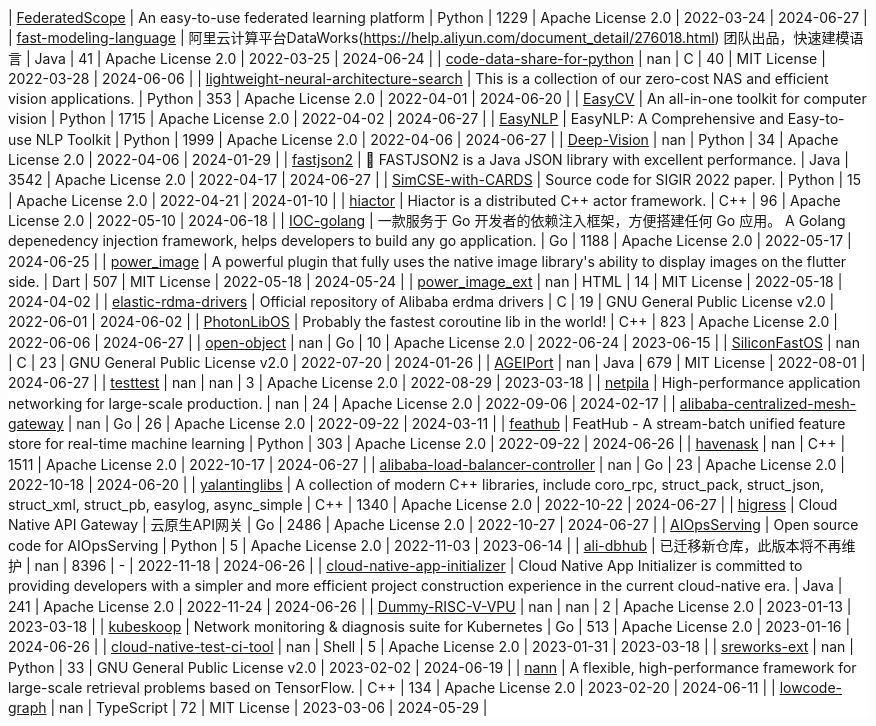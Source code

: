 | [FederatedScope](https://github.com/alibaba/FederatedScope) | An easy-to-use federated learning platform | Python | 1229 | Apache License 2.0 | 2022-03-24 | 2024-06-27 |
| [fast-modeling-language](https://github.com/alibaba/fast-modeling-language) | 阿里云计算平台DataWorks(https://help.aliyun.com/document_detail/276018.html) 团队出品，快速建模语言 | Java | 41 | Apache License 2.0 | 2022-03-25 | 2024-06-24 |
| [code-data-share-for-python](https://github.com/alibaba/code-data-share-for-python) | nan | C | 40 | MIT License | 2022-03-28 | 2024-06-06 |
| [lightweight-neural-architecture-search](https://github.com/alibaba/lightweight-neural-architecture-search) | This is a collection of our zero-cost NAS and efficient vision applications.  | Python | 353 | Apache License 2.0 | 2022-04-01 | 2024-06-20 |
| [EasyCV](https://github.com/alibaba/EasyCV) | An all-in-one toolkit for computer vision | Python | 1715 | Apache License 2.0 | 2022-04-02 | 2024-06-27 |
| [EasyNLP](https://github.com/alibaba/EasyNLP) | EasyNLP: A Comprehensive and Easy-to-use NLP Toolkit | Python | 1999 | Apache License 2.0 | 2022-04-06 | 2024-06-27 |
| [Deep-Vision](https://github.com/alibaba/Deep-Vision) | nan | Python | 34 | Apache License 2.0 | 2022-04-06 | 2024-01-29 |
| [fastjson2](https://github.com/alibaba/fastjson2) | 🚄 FASTJSON2 is a Java JSON  library with excellent performance. | Java | 3542 | Apache License 2.0 | 2022-04-17 | 2024-06-27 |
| [SimCSE-with-CARDS](https://github.com/alibaba/SimCSE-with-CARDS) | Source code for SIGIR 2022 paper.  | Python | 15 | Apache License 2.0 | 2022-04-21 | 2024-01-10 |
| [hiactor](https://github.com/alibaba/hiactor) | Hiactor is a distributed C++ actor framework. | C++ | 96 | Apache License 2.0 | 2022-05-10 | 2024-06-18 |
| [IOC-golang](https://github.com/alibaba/IOC-golang) | 一款服务于 Go 开发者的依赖注入框架，方便搭建任何 Go 应用。 A Golang depenedency injection framework, helps developers to build any go application. | Go | 1188 | Apache License 2.0 | 2022-05-17 | 2024-06-25 |
| [power_image](https://github.com/alibaba/power_image) | A powerful plugin that fully uses the native image library's ability to display images on the flutter side. | Dart | 507 | MIT License | 2022-05-18 | 2024-05-24 |
| [power_image_ext](https://github.com/alibaba/power_image_ext) | nan | HTML | 14 | MIT License | 2022-05-18 | 2024-04-02 |
| [elastic-rdma-drivers](https://github.com/alibaba/elastic-rdma-drivers) | Official repository of Alibaba erdma drivers | C | 19 | GNU General Public License v2.0 | 2022-06-01 | 2024-06-02 |
| [PhotonLibOS](https://github.com/alibaba/PhotonLibOS) | Probably the fastest coroutine lib in the world! | C++ | 823 | Apache License 2.0 | 2022-06-06 | 2024-06-27 |
| [open-object](https://github.com/alibaba/open-object) | nan | Go | 10 | Apache License 2.0 | 2022-06-24 | 2023-06-15 |
| [SiliconFastOS](https://github.com/alibaba/SiliconFastOS) | nan | C | 23 | GNU General Public License v2.0 | 2022-07-20 | 2024-01-26 |
| [AGEIPort](https://github.com/alibaba/AGEIPort) | nan | Java | 679 | MIT License | 2022-08-01 | 2024-06-27 |
| [testtest](https://github.com/alibaba/testtest) | nan | nan | 3 | Apache License 2.0 | 2022-08-29 | 2023-03-18 |
| [netpila](https://github.com/alibaba/netpila) | High-performance application networking for large-scale production. | nan | 24 | Apache License 2.0 | 2022-09-06 | 2024-02-17 |
| [alibaba-centralized-mesh-gateway](https://github.com/alibaba/alibaba-centralized-mesh-gateway) | nan | Go | 26 | Apache License 2.0 | 2022-09-22 | 2024-03-11 |
| [feathub](https://github.com/alibaba/feathub) | FeatHub - A stream-batch unified feature store for real-time machine learning | Python | 303 | Apache License 2.0 | 2022-09-22 | 2024-06-26 |
| [havenask](https://github.com/alibaba/havenask) | nan | C++ | 1511 | Apache License 2.0 | 2022-10-17 | 2024-06-27 |
| [alibaba-load-balancer-controller](https://github.com/alibaba/alibaba-load-balancer-controller) | nan | Go | 23 | Apache License 2.0 | 2022-10-18 | 2024-06-20 |
| [yalantinglibs](https://github.com/alibaba/yalantinglibs) | A collection of modern C++ libraries, include coro_rpc, struct_pack, struct_json, struct_xml, struct_pb, easylog, async_simple | C++ | 1340 | Apache License 2.0 | 2022-10-22 | 2024-06-27 |
| [higress](https://github.com/alibaba/higress) | Cloud Native API Gateway | 云原生API网关 | Go | 2486 | Apache License 2.0 | 2022-10-27 | 2024-06-27 |
| [AIOpsServing](https://github.com/alibaba/AIOpsServing) | Open source code for AIOpsServing | Python | 5 | Apache License 2.0 | 2022-11-03 | 2023-06-14 |
| [ali-dbhub](https://github.com/alibaba/ali-dbhub) | 已迁移新仓库，此版本将不再维护 | nan | 8396 | - | 2022-11-18 | 2024-06-26 |
| [cloud-native-app-initializer](https://github.com/alibaba/cloud-native-app-initializer) | Cloud Native App Initializer is committed to providing developers with a simpler and more efficient project construction experience in the current cloud-native era. | Java | 241 | Apache License 2.0 | 2022-11-24 | 2024-06-26 |
| [Dummy-RISC-V-VPU](https://github.com/alibaba/Dummy-RISC-V-VPU) | nan | nan | 2 | Apache License 2.0 | 2023-01-13 | 2023-03-18 |
| [kubeskoop](https://github.com/alibaba/kubeskoop) | Network monitoring & diagnosis suite for Kubernetes | Go | 513 | Apache License 2.0 | 2023-01-16 | 2024-06-26 |
| [cloud-native-test-ci-tool](https://github.com/alibaba/cloud-native-test-ci-tool) | nan | Shell | 5 | Apache License 2.0 | 2023-01-31 | 2023-03-18 |
| [sreworks-ext](https://github.com/alibaba/sreworks-ext) | nan | Python | 33 | GNU General Public License v2.0 | 2023-02-02 | 2024-06-19 |
| [nann](https://github.com/alibaba/nann) | A flexible, high-performance framework for large-scale retrieval problems based on TensorFlow. | C++ | 134 | Apache License 2.0 | 2023-02-20 | 2024-06-11 |
| [lowcode-graph](https://github.com/alibaba/lowcode-graph) | nan | TypeScript | 72 | MIT License | 2023-03-06 | 2024-05-29 |